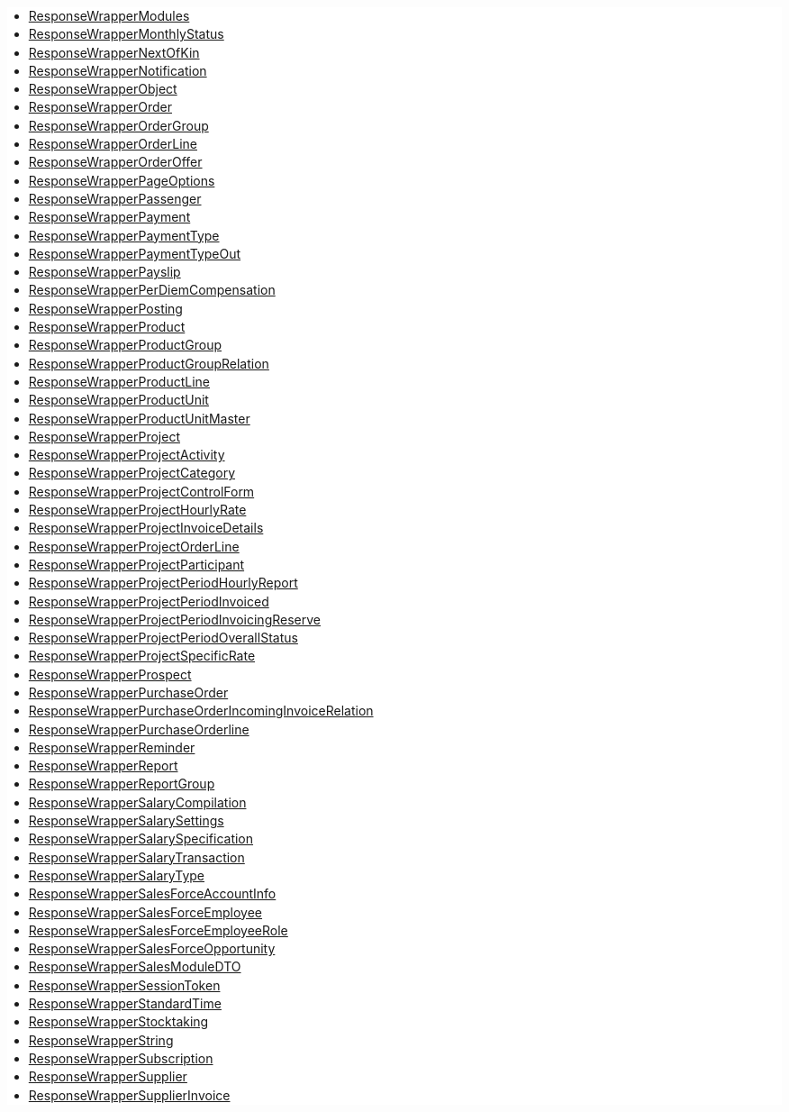 * [ResponseWrapperModules](interfaces/responsewrappermodules.md)
* [ResponseWrapperMonthlyStatus](interfaces/responsewrappermonthlystatus.md)
* [ResponseWrapperNextOfKin](interfaces/responsewrappernextofkin.md)
* [ResponseWrapperNotification](interfaces/responsewrappernotification.md)
* [ResponseWrapperObject](interfaces/responsewrapperobject.md)
* [ResponseWrapperOrder](interfaces/responsewrapperorder.md)
* [ResponseWrapperOrderGroup](interfaces/responsewrapperordergroup.md)
* [ResponseWrapperOrderLine](interfaces/responsewrapperorderline.md)
* [ResponseWrapperOrderOffer](interfaces/responsewrapperorderoffer.md)
* [ResponseWrapperPageOptions](interfaces/responsewrapperpageoptions.md)
* [ResponseWrapperPassenger](interfaces/responsewrapperpassenger.md)
* [ResponseWrapperPayment](interfaces/responsewrapperpayment.md)
* [ResponseWrapperPaymentType](interfaces/responsewrapperpaymenttype.md)
* [ResponseWrapperPaymentTypeOut](interfaces/responsewrapperpaymenttypeout.md)
* [ResponseWrapperPayslip](interfaces/responsewrapperpayslip.md)
* [ResponseWrapperPerDiemCompensation](interfaces/responsewrapperperdiemcompensation.md)
* [ResponseWrapperPosting](interfaces/responsewrapperposting.md)
* [ResponseWrapperProduct](interfaces/responsewrapperproduct.md)
* [ResponseWrapperProductGroup](interfaces/responsewrapperproductgroup.md)
* [ResponseWrapperProductGroupRelation](interfaces/responsewrapperproductgrouprelation.md)
* [ResponseWrapperProductLine](interfaces/responsewrapperproductline.md)
* [ResponseWrapperProductUnit](interfaces/responsewrapperproductunit.md)
* [ResponseWrapperProductUnitMaster](interfaces/responsewrapperproductunitmaster.md)
* [ResponseWrapperProject](interfaces/responsewrapperproject.md)
* [ResponseWrapperProjectActivity](interfaces/responsewrapperprojectactivity.md)
* [ResponseWrapperProjectCategory](interfaces/responsewrapperprojectcategory.md)
* [ResponseWrapperProjectControlForm](interfaces/responsewrapperprojectcontrolform.md)
* [ResponseWrapperProjectHourlyRate](interfaces/responsewrapperprojecthourlyrate.md)
* [ResponseWrapperProjectInvoiceDetails](interfaces/responsewrapperprojectinvoicedetails.md)
* [ResponseWrapperProjectOrderLine](interfaces/responsewrapperprojectorderline.md)
* [ResponseWrapperProjectParticipant](interfaces/responsewrapperprojectparticipant.md)
* [ResponseWrapperProjectPeriodHourlyReport](interfaces/responsewrapperprojectperiodhourlyreport.md)
* [ResponseWrapperProjectPeriodInvoiced](interfaces/responsewrapperprojectperiodinvoiced.md)
* [ResponseWrapperProjectPeriodInvoicingReserve](interfaces/responsewrapperprojectperiodinvoicingreserve.md)
* [ResponseWrapperProjectPeriodOverallStatus](interfaces/responsewrapperprojectperiodoverallstatus.md)
* [ResponseWrapperProjectSpecificRate](interfaces/responsewrapperprojectspecificrate.md)
* [ResponseWrapperProspect](interfaces/responsewrapperprospect.md)
* [ResponseWrapperPurchaseOrder](interfaces/responsewrapperpurchaseorder.md)
* [ResponseWrapperPurchaseOrderIncomingInvoiceRelation](interfaces/responsewrapperpurchaseorderincominginvoicerelation.md)
* [ResponseWrapperPurchaseOrderline](interfaces/responsewrapperpurchaseorderline.md)
* [ResponseWrapperReminder](interfaces/responsewrapperreminder.md)
* [ResponseWrapperReport](interfaces/responsewrapperreport.md)
* [ResponseWrapperReportGroup](interfaces/responsewrapperreportgroup.md)
* [ResponseWrapperSalaryCompilation](interfaces/responsewrappersalarycompilation.md)
* [ResponseWrapperSalarySettings](interfaces/responsewrappersalarysettings.md)
* [ResponseWrapperSalarySpecification](interfaces/responsewrappersalaryspecification.md)
* [ResponseWrapperSalaryTransaction](interfaces/responsewrappersalarytransaction.md)
* [ResponseWrapperSalaryType](interfaces/responsewrappersalarytype.md)
* [ResponseWrapperSalesForceAccountInfo](interfaces/responsewrappersalesforceaccountinfo.md)
* [ResponseWrapperSalesForceEmployee](interfaces/responsewrappersalesforceemployee.md)
* [ResponseWrapperSalesForceEmployeeRole](interfaces/responsewrappersalesforceemployeerole.md)
* [ResponseWrapperSalesForceOpportunity](interfaces/responsewrappersalesforceopportunity.md)
* [ResponseWrapperSalesModuleDTO](interfaces/responsewrappersalesmoduledto.md)
* [ResponseWrapperSessionToken](interfaces/responsewrappersessiontoken.md)
* [ResponseWrapperStandardTime](interfaces/responsewrapperstandardtime.md)
* [ResponseWrapperStocktaking](interfaces/responsewrapperstocktaking.md)
* [ResponseWrapperString](interfaces/responsewrapperstring.md)
* [ResponseWrapperSubscription](interfaces/responsewrappersubscription.md)
* [ResponseWrapperSupplier](interfaces/responsewrappersupplier.md)
* [ResponseWrapperSupplierInvoice](interfaces/responsewrappersupplierinvoice.md)